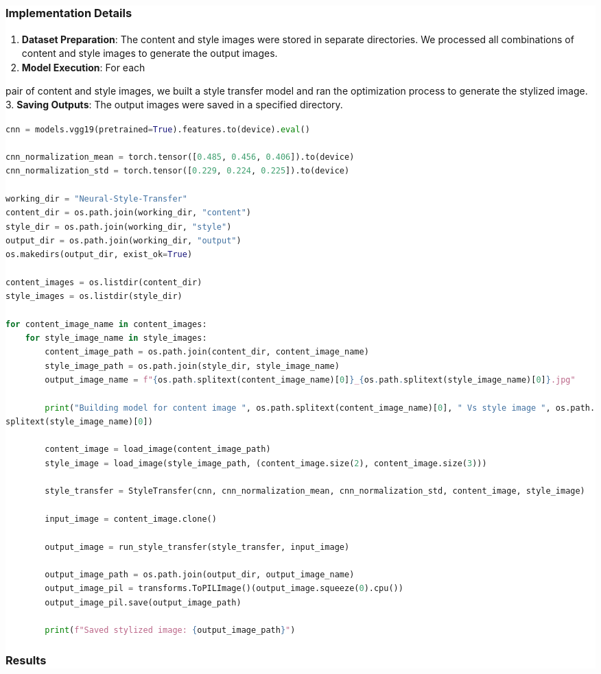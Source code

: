 ### Implementation Details

1. **Dataset Preparation**: The content and style images were stored in separate directories. We processed all combinations of content and style images to generate the output images.
2. **Model Execution**: For each

 pair of content and style images, we built a style transfer model and ran the optimization process to generate the stylized image.
3. **Saving Outputs**: The output images were saved in a specified directory.

```python
cnn = models.vgg19(pretrained=True).features.to(device).eval()

cnn_normalization_mean = torch.tensor([0.485, 0.456, 0.406]).to(device)
cnn_normalization_std = torch.tensor([0.229, 0.224, 0.225]).to(device)

working_dir = "Neural-Style-Transfer"
content_dir = os.path.join(working_dir, "content")
style_dir = os.path.join(working_dir, "style")
output_dir = os.path.join(working_dir, "output")
os.makedirs(output_dir, exist_ok=True)

content_images = os.listdir(content_dir)
style_images = os.listdir(style_dir)

for content_image_name in content_images:
    for style_image_name in style_images:
        content_image_path = os.path.join(content_dir, content_image_name)
        style_image_path = os.path.join(style_dir, style_image_name)
        output_image_name = f"{os.path.splitext(content_image_name)[0]}_{os.path.splitext(style_image_name)[0]}.jpg"
        
        print("Building model for content image ", os.path.splitext(content_image_name)[0], " Vs style image ", os.path.splitext(style_image_name)[0])
        
        content_image = load_image(content_image_path)
        style_image = load_image(style_image_path, (content_image.size(2), content_image.size(3)))

        style_transfer = StyleTransfer(cnn, cnn_normalization_mean, cnn_normalization_std, content_image, style_image)

        input_image = content_image.clone()

        output_image = run_style_transfer(style_transfer, input_image)

        output_image_path = os.path.join(output_dir, output_image_name)
        output_image_pil = transforms.ToPILImage()(output_image.squeeze(0).cpu())
        output_image_pil.save(output_image_path)

        print(f"Saved stylized image: {output_image_path}")
```

### Results
